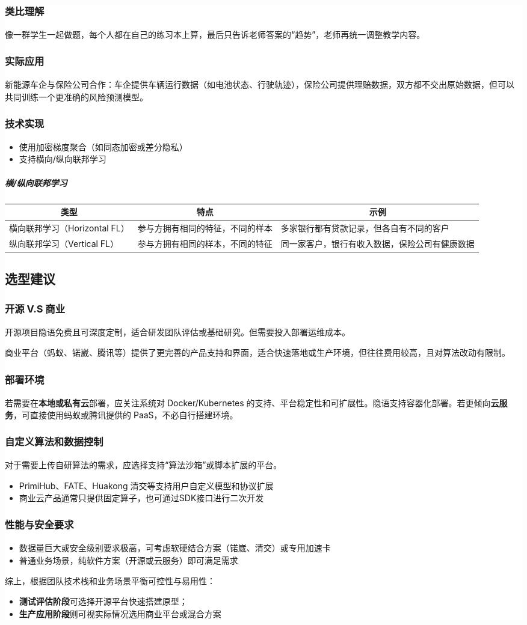 ### 类比理解

像一群学生一起做题，每个人都在自己的练习本上算，最后只告诉老师答案的“趋势”，老师再统一调整教学内容。

### 实际应用

新能源车企与保险公司合作：车企提供车辆运行数据（如电池状态、行驶轨迹），保险公司提供理赔数据，双方都不交出原始数据，但可以共同训练一个更准确的风险预测模型。

### 技术实现

- 使用加密梯度聚合（如同态加密或差分隐私）
- 支持横向/纵向联邦学习

##### 横/纵向联邦学习

| 类型                          | 特点                             | 示例                                           |
| ----------------------------- | -------------------------------- | ---------------------------------------------- |
| 横向联邦学习（Horizontal FL） | 参与方拥有相同的特征，不同的样本 | 多家银行都有贷款记录，但各自有不同的客户       |
| 纵向联邦学习（Vertical FL）   | 参与方拥有相同的样本，不同的特征 | 同一家客户，银行有收入数据，保险公司有健康数据 |

## 选型建议

### 开源 V.S 商业

开源项目隐语免费且可深度定制，适合研发团队评估或基础研究。但需要投入部署运维成本。

商业平台（蚂蚁、锘崴、腾讯等）提供了更完善的产品支持和界面，适合快速落地或生产环境，但往往费用较高，且对算法改动有限制。

### 部署环境

若需要在**本地或私有云**部署，应关注系统对 Docker/Kubernetes 的支持、平台稳定性和可扩展性。隐语支持容器化部署。若更倾向**云服务**，可直接使用蚂蚁或腾讯提供的 PaaS，不必自行搭建环境。

### 自定义算法和数据控制

对于需要上传自研算法的需求，应选择支持“算法沙箱”或脚本扩展的平台。

- PrimiHub、FATE、Huakong 清交等支持用户自定义模型和协议扩展
- 商业云产品通常只提供固定算子，也可通过SDK接口进行二次开发

### 性能与安全要求

- 数据量巨大或安全级别要求极高，可考虑软硬结合方案（锘崴、清交）或专用加速卡
- 普通业务场景，纯软件方案（开源或云服务）即可满足需求

综上，根据团队技术栈和业务场景平衡可控性与易用性：

- **测试评估阶段**可选择开源平台快速搭建原型；
- **生产应用阶段**则可视实际情况选用商业平台或混合方案